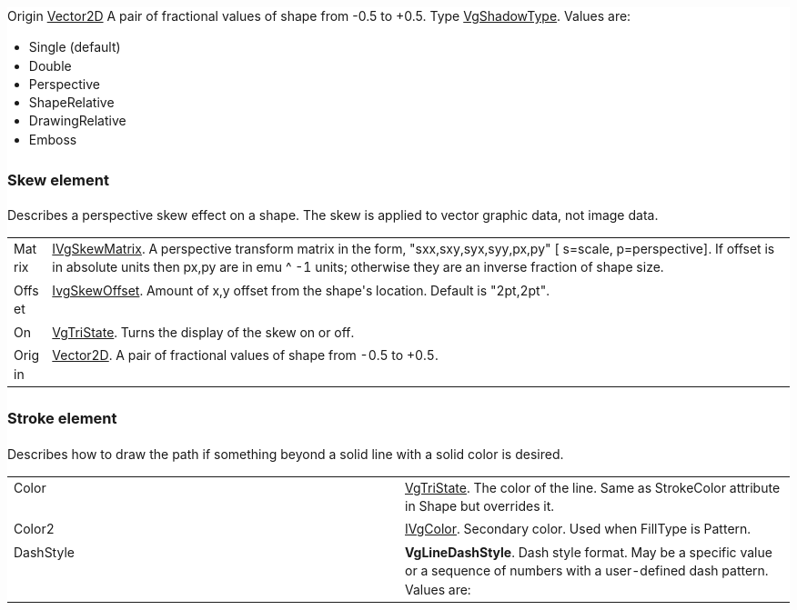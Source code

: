 <tr class="odd">
<td>Origin</td>
<td><a href="msdn-online-vml-ivgvector2d-data-type">Vector2D</a> A pair of fractional values of shape from -0.5 to +0.5.</td>
</tr>
<tr class="even">
<td>Type</td>
<td><a href="#data-types-used-in-the-vml-object-model">VgShadowType</a>. Values are:
<ul>
<li>Single (default)</li>
<li>Double</li>
<li>Perspective</li>
<li>ShapeRelative</li>
<li>DrawingRelative</li>
<li>Emboss</li>
</ul></td>
</tr>
</tbody>
</table>



 

### Skew element

Describes a perspective skew effect on a shape. The skew is applied to vector graphic data, not image data.



|        |                                                                                                                                                                                                                                                                                    |
|--------|------------------------------------------------------------------------------------------------------------------------------------------------------------------------------------------------------------------------------------------------------------------------------------|
| Matrix | [IVgSkewMatrix](#data-types-used-in-the-vml-object-model). A perspective transform matrix in the form, "sxx,sxy,syx,syy,px,py" \[ s=scale, p=perspective\]. If offset is in absolute units then px,py are in emu ^ -1 units; otherwise they are an inverse fraction of shape size. |
| Offset | [IvgSkewOffset](#data-types-used-in-the-vml-object-model). Amount of x,y offset from the shape's location. Default is "2pt,2pt".                                                                                                                                                   |
| On     | [VgTriState](msdn-online-vml-vgtristate.md). Turns the display of the skew on or off.                                                                                                                                                                                             |
| Origin | [Vector2D](msdn-online-vml-ivgvector2d-data-type.md). A pair of fractional values of shape from -0.5 to +0.5.                                                                                                                                                                     |



 

### Stroke element

Describes how to draw the path if something beyond a solid line with a solid color is desired.



<table>
<colgroup>
<col style="width: 50%" />
<col style="width: 50%" />
</colgroup>
<tbody>
<tr class="odd">
<td>Color</td>
<td><a href="msdn-online-vml-vgtristate">VgTriState</a>. The color of the line. Same as StrokeColor attribute in Shape but overrides it.</td>
</tr>
<tr class="even">
<td>Color2</td>
<td><a href="msdn-online-vml-ivgcolor">IVgColor</a>. Secondary color. Used when FillType is Pattern.</td>
</tr>
<tr class="odd">
<td>DashStyle</td>
<td><strong>VgLineDashStyle</strong>. Dash style format. May be a specific value or a sequence of numbers with a user-defined dash pattern. Values are:
